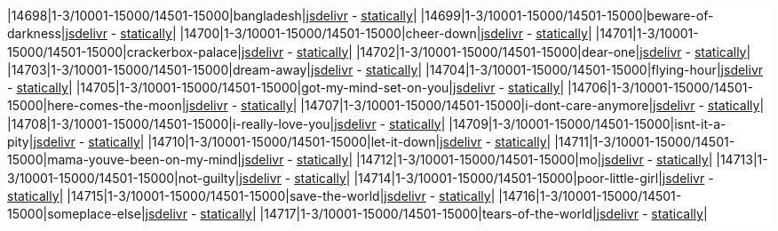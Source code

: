 |14698|1-3/10001-15000/14501-15000|bangladesh|[jsdelivr](https://cdn.jsdelivr.net/gh/dbchord/webp-old-c-1280x720_1-3/10001-15000/14501-15000/bangladesh.webp) - [statically](https://cdn.statically.io/gh/dbchord/webp-old-c-1280x720_1-3/img/10001-15000/14501-15000/bangladesh.webp)|
|14699|1-3/10001-15000/14501-15000|beware-of-darkness|[jsdelivr](https://cdn.jsdelivr.net/gh/dbchord/webp-old-c-1280x720_1-3/10001-15000/14501-15000/beware-of-darkness.webp) - [statically](https://cdn.statically.io/gh/dbchord/webp-old-c-1280x720_1-3/img/10001-15000/14501-15000/beware-of-darkness.webp)|
|14700|1-3/10001-15000/14501-15000|cheer-down|[jsdelivr](https://cdn.jsdelivr.net/gh/dbchord/webp-old-c-1280x720_1-3/10001-15000/14501-15000/cheer-down.webp) - [statically](https://cdn.statically.io/gh/dbchord/webp-old-c-1280x720_1-3/img/10001-15000/14501-15000/cheer-down.webp)|
|14701|1-3/10001-15000/14501-15000|crackerbox-palace|[jsdelivr](https://cdn.jsdelivr.net/gh/dbchord/webp-old-c-1280x720_1-3/10001-15000/14501-15000/crackerbox-palace.webp) - [statically](https://cdn.statically.io/gh/dbchord/webp-old-c-1280x720_1-3/img/10001-15000/14501-15000/crackerbox-palace.webp)|
|14702|1-3/10001-15000/14501-15000|dear-one|[jsdelivr](https://cdn.jsdelivr.net/gh/dbchord/webp-old-c-1280x720_1-3/10001-15000/14501-15000/dear-one.webp) - [statically](https://cdn.statically.io/gh/dbchord/webp-old-c-1280x720_1-3/img/10001-15000/14501-15000/dear-one.webp)|
|14703|1-3/10001-15000/14501-15000|dream-away|[jsdelivr](https://cdn.jsdelivr.net/gh/dbchord/webp-old-c-1280x720_1-3/10001-15000/14501-15000/dream-away.webp) - [statically](https://cdn.statically.io/gh/dbchord/webp-old-c-1280x720_1-3/img/10001-15000/14501-15000/dream-away.webp)|
|14704|1-3/10001-15000/14501-15000|flying-hour|[jsdelivr](https://cdn.jsdelivr.net/gh/dbchord/webp-old-c-1280x720_1-3/10001-15000/14501-15000/flying-hour.webp) - [statically](https://cdn.statically.io/gh/dbchord/webp-old-c-1280x720_1-3/img/10001-15000/14501-15000/flying-hour.webp)|
|14705|1-3/10001-15000/14501-15000|got-my-mind-set-on-you|[jsdelivr](https://cdn.jsdelivr.net/gh/dbchord/webp-old-c-1280x720_1-3/10001-15000/14501-15000/got-my-mind-set-on-you.webp) - [statically](https://cdn.statically.io/gh/dbchord/webp-old-c-1280x720_1-3/img/10001-15000/14501-15000/got-my-mind-set-on-you.webp)|
|14706|1-3/10001-15000/14501-15000|here-comes-the-moon|[jsdelivr](https://cdn.jsdelivr.net/gh/dbchord/webp-old-c-1280x720_1-3/10001-15000/14501-15000/here-comes-the-moon.webp) - [statically](https://cdn.statically.io/gh/dbchord/webp-old-c-1280x720_1-3/img/10001-15000/14501-15000/here-comes-the-moon.webp)|
|14707|1-3/10001-15000/14501-15000|i-dont-care-anymore|[jsdelivr](https://cdn.jsdelivr.net/gh/dbchord/webp-old-c-1280x720_1-3/10001-15000/14501-15000/i-dont-care-anymore.webp) - [statically](https://cdn.statically.io/gh/dbchord/webp-old-c-1280x720_1-3/img/10001-15000/14501-15000/i-dont-care-anymore.webp)|
|14708|1-3/10001-15000/14501-15000|i-really-love-you|[jsdelivr](https://cdn.jsdelivr.net/gh/dbchord/webp-old-c-1280x720_1-3/10001-15000/14501-15000/i-really-love-you.webp) - [statically](https://cdn.statically.io/gh/dbchord/webp-old-c-1280x720_1-3/img/10001-15000/14501-15000/i-really-love-you.webp)|
|14709|1-3/10001-15000/14501-15000|isnt-it-a-pity|[jsdelivr](https://cdn.jsdelivr.net/gh/dbchord/webp-old-c-1280x720_1-3/10001-15000/14501-15000/isnt-it-a-pity.webp) - [statically](https://cdn.statically.io/gh/dbchord/webp-old-c-1280x720_1-3/img/10001-15000/14501-15000/isnt-it-a-pity.webp)|
|14710|1-3/10001-15000/14501-15000|let-it-down|[jsdelivr](https://cdn.jsdelivr.net/gh/dbchord/webp-old-c-1280x720_1-3/10001-15000/14501-15000/let-it-down.webp) - [statically](https://cdn.statically.io/gh/dbchord/webp-old-c-1280x720_1-3/img/10001-15000/14501-15000/let-it-down.webp)|
|14711|1-3/10001-15000/14501-15000|mama-youve-been-on-my-mind|[jsdelivr](https://cdn.jsdelivr.net/gh/dbchord/webp-old-c-1280x720_1-3/10001-15000/14501-15000/mama-youve-been-on-my-mind.webp) - [statically](https://cdn.statically.io/gh/dbchord/webp-old-c-1280x720_1-3/img/10001-15000/14501-15000/mama-youve-been-on-my-mind.webp)|
|14712|1-3/10001-15000/14501-15000|mo|[jsdelivr](https://cdn.jsdelivr.net/gh/dbchord/webp-old-c-1280x720_1-3/10001-15000/14501-15000/mo.webp) - [statically](https://cdn.statically.io/gh/dbchord/webp-old-c-1280x720_1-3/img/10001-15000/14501-15000/mo.webp)|
|14713|1-3/10001-15000/14501-15000|not-guilty|[jsdelivr](https://cdn.jsdelivr.net/gh/dbchord/webp-old-c-1280x720_1-3/10001-15000/14501-15000/not-guilty.webp) - [statically](https://cdn.statically.io/gh/dbchord/webp-old-c-1280x720_1-3/img/10001-15000/14501-15000/not-guilty.webp)|
|14714|1-3/10001-15000/14501-15000|poor-little-girl|[jsdelivr](https://cdn.jsdelivr.net/gh/dbchord/webp-old-c-1280x720_1-3/10001-15000/14501-15000/poor-little-girl.webp) - [statically](https://cdn.statically.io/gh/dbchord/webp-old-c-1280x720_1-3/img/10001-15000/14501-15000/poor-little-girl.webp)|
|14715|1-3/10001-15000/14501-15000|save-the-world|[jsdelivr](https://cdn.jsdelivr.net/gh/dbchord/webp-old-c-1280x720_1-3/10001-15000/14501-15000/save-the-world.webp) - [statically](https://cdn.statically.io/gh/dbchord/webp-old-c-1280x720_1-3/img/10001-15000/14501-15000/save-the-world.webp)|
|14716|1-3/10001-15000/14501-15000|someplace-else|[jsdelivr](https://cdn.jsdelivr.net/gh/dbchord/webp-old-c-1280x720_1-3/10001-15000/14501-15000/someplace-else.webp) - [statically](https://cdn.statically.io/gh/dbchord/webp-old-c-1280x720_1-3/img/10001-15000/14501-15000/someplace-else.webp)|
|14717|1-3/10001-15000/14501-15000|tears-of-the-world|[jsdelivr](https://cdn.jsdelivr.net/gh/dbchord/webp-old-c-1280x720_1-3/10001-15000/14501-15000/tears-of-the-world.webp) - [statically](https://cdn.statically.io/gh/dbchord/webp-old-c-1280x720_1-3/img/10001-15000/14501-15000/tears-of-the-world.webp)|